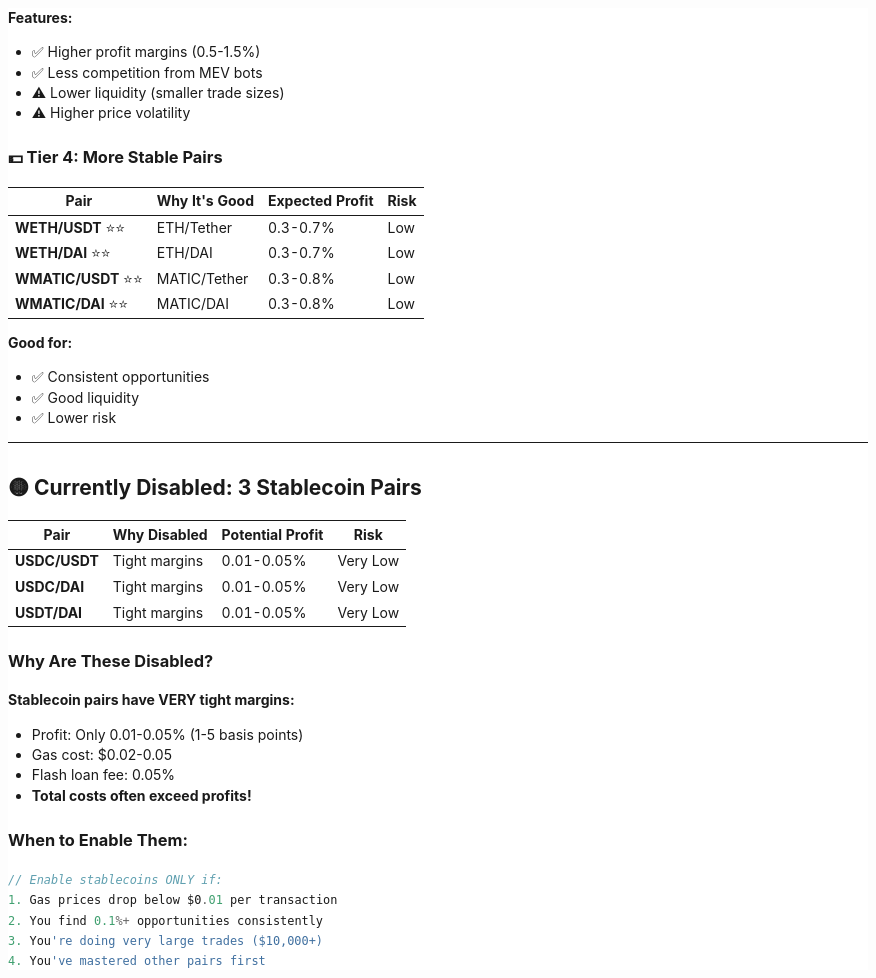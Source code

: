 **Features:**
- ✅ Higher profit margins (0.5-1.5%)
- ✅ Less competition from MEV bots
- ⚠️ Lower liquidity (smaller trade sizes)
- ⚠️ Higher price volatility

### 💵 Tier 4: More Stable Pairs

| Pair | Why It's Good | Expected Profit | Risk |
|------|---------------|-----------------|------|
| **WETH/USDT** ⭐⭐ | ETH/Tether | 0.3-0.7% | Low |
| **WETH/DAI** ⭐⭐ | ETH/DAI | 0.3-0.7% | Low |
| **WMATIC/USDT** ⭐⭐ | MATIC/Tether | 0.3-0.8% | Low |
| **WMATIC/DAI** ⭐⭐ | MATIC/DAI | 0.3-0.8% | Low |

**Good for:**
- ✅ Consistent opportunities
- ✅ Good liquidity
- ✅ Lower risk

---

## 🟡 Currently Disabled: 3 Stablecoin Pairs

| Pair | Why Disabled | Potential Profit | Risk |
|------|--------------|------------------|------|
| **USDC/USDT** | Tight margins | 0.01-0.05% | Very Low |
| **USDC/DAI** | Tight margins | 0.01-0.05% | Very Low |
| **USDT/DAI** | Tight margins | 0.01-0.05% | Very Low |

### Why Are These Disabled?

**Stablecoin pairs have VERY tight margins:**
- Profit: Only 0.01-0.05% (1-5 basis points)
- Gas cost: $0.02-0.05
- Flash loan fee: 0.05%
- **Total costs often exceed profits!**

### When to Enable Them:

```typescript
// Enable stablecoins ONLY if:
1. Gas prices drop below $0.01 per transaction
2. You find 0.1%+ opportunities consistently
3. You're doing very large trades ($10,000+)
4. You've mastered other pairs first
```
